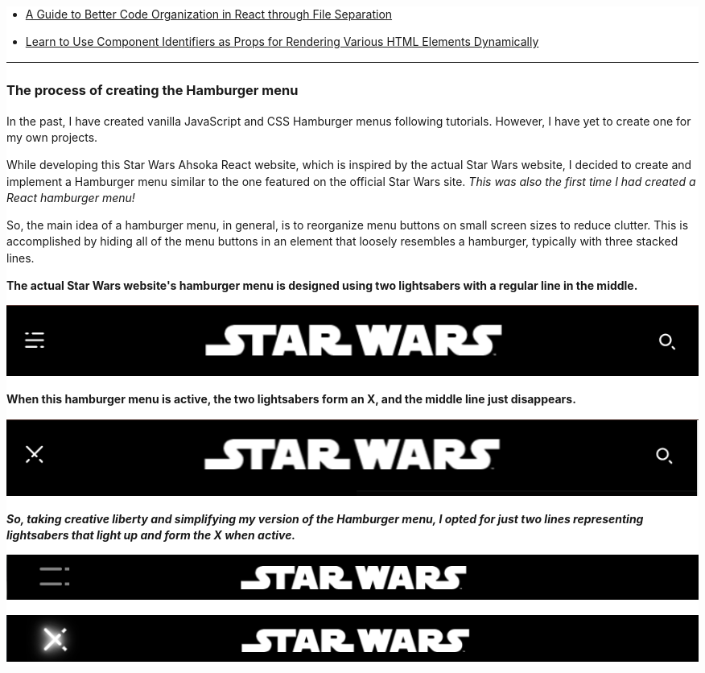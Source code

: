 * [A Guide to Better Code Organization in React through File Separation](https://selftaughttxg.com/2024/01-24/a-guide-to-better-code-organization-in-react-through-file-separation/)
    
* [Learn to Use Component Identifiers as Props for Rendering Va](https://selftaughttxg.com/2024/01-24/a-guide-to-better-code-organization-in-react-through-file-separation/)[rious HTML Elements Dynamically](https://selftaughttxg.com/2024/01-24/learn-to-use-component-identifiers-as-props-for-rendering-various-html-elements-dynamically/)
    

---

### **The process of creating the Hamburger menu**

In the past, I have created vanilla JavaScript and CSS Hamburger menus following tutorials. However, I have yet to create one for my own projects.

While developing this Star Wars Ahsoka React website, which is inspired by the actual Star Wars website, I decided to create and implement a Hamburger menu similar to the one featured on the official Star Wars site. *This was also the first time I had created a React hamburger menu!*

So, the main idea of a hamburger menu, in general, is to reorganize menu buttons on small screen sizes to reduce clutter. This is accomplished by hiding all of the menu buttons in an element that loosely resembles a hamburger, typically with three stacked lines.

**The actual Star Wars website's hamburger menu is designed using two lightsabers with a regular line in the middle.**

![SW-HamburgerMenu](img/02-12-2024/SW-HamburgerMenu.png)

**When this hamburger menu is active, the two lightsabers form an X, and the middle line just disappears.**

![SW-HamburgerMenu-ACTIVE](img/02-12-2024/SW-HamburgerMenu-ACTIVE.png)

***So, taking creative liberty and simplifying my version of the Hamburger menu, I opted for just two lines representing lightsabers that light up and form the X when active.***

![My-HamburgerMenu](img/02-12-2024/My-HamburgerMenu.png)

![My-HamburgerMenu-ACTIV](img/02-12-2024/My-HamburgerMenu-ACTIVE.png)
